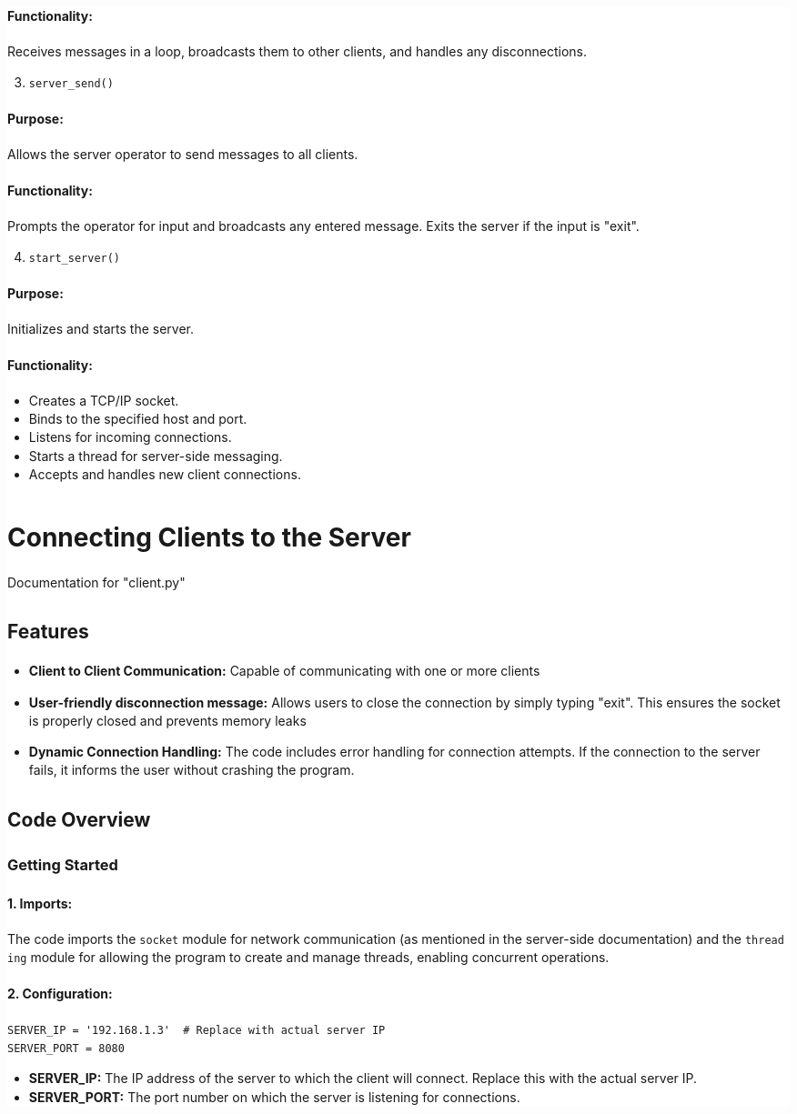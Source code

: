 #### **Functionality:**
Receives messages in a loop, broadcasts them to other clients, and handles any disconnections.

3. `server_send()`

#### **Purpose:** 
Allows the server operator to send messages to all clients.

#### **Functionality:**
Prompts the operator for input and broadcasts any entered message. Exits the server if the input is "exit".

4. `start_server()`

#### **Purpose:** 
Initializes and starts the server.

#### **Functionality:**
- Creates a TCP/IP socket.
- Binds to the specified host and port.
- Listens for incoming connections.
- Starts a thread for server-side messaging.
- Accepts and handles new client connections.

# Connecting Clients to the Server
Documentation for "client.py"

## Features
- **Client to Client Communication:** Capable of communicating with one or more clients

- **User-friendly disconnection message:** Allows users to close the connection by simply typing "exit". This ensures the socket is properly closed and prevents memory leaks

- **Dynamic Connection Handling:** The code includes error handling for connection attempts. If the connection to the server fails, it informs the user without crashing the program.

## Code Overview

### Getting Started

#### **1. Imports:** 
The code imports the `socket` module for network communication (as mentioned in the server-side documentation) and the `threading` module for allowing the program to create and manage threads, enabling concurrent operations.

#### **2. Configuration:**
    SERVER_IP = '192.168.1.3'  # Replace with actual server IP
    SERVER_PORT = 8080
- **SERVER_IP:** The IP address of the server to which the client will connect. Replace this with the actual server IP.
- **SERVER_PORT:** The port number on which the server is listening for connections.
